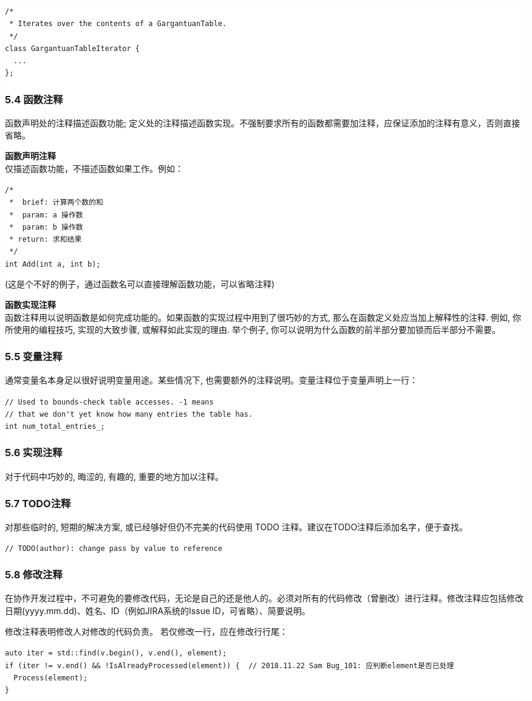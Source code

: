 ```
/* 
 * Iterates over the contents of a GargantuanTable.
 */
class GargantuanTableIterator {
  ...
};
```
### 5.4 函数注释
函数声明处的注释描述函数功能; 定义处的注释描述函数实现。不强制要求所有的函数都需要加注释，应保证添加的注释有意义，否则直接省略。
   
**函数声明注释**  
仅描述函数功能，不描述函数如果工作。例如：  

```
/*
 *  brief: 计算两个数的和 
 *  param: a 操作数
 *  param: b 操作数
 * return: 求和结果
 */
int Add(int a, int b);
```
(这是个不好的例子，通过函数名可以直接理解函数功能，可以省略注释)
  
**函数实现注释**  
函数注释用以说明函数是如何完成功能的。如果函数的实现过程中用到了很巧妙的方式, 那么在函数定义处应当加上解释性的注释. 例如, 你所使用的编程技巧, 实现的大致步骤, 或解释如此实现的理由. 举个例子, 你可以说明为什么函数的前半部分要加锁而后半部分不需要。

### 5.5 变量注释
通常变量名本身足以很好说明变量用途。某些情况下, 也需要额外的注释说明。变量注释位于变量声明上一行：

```
// Used to bounds-check table accesses. -1 means
// that we don't yet know how many entries the table has.
int num_total_entries_;
```
### 5.6 实现注释
对于代码中巧妙的, 晦涩的, 有趣的, 重要的地方加以注释。
### 5.7 TODO注释
对那些临时的, 短期的解决方案, 或已经够好但仍不完美的代码使用 TODO 注释。建议在TODO注释后添加名字，便于查找。  

```
// TODO(author): change pass by value to reference
```
### 5.8 修改注释
在协作开发过程中，不可避免的要修改代码，无论是自己的还是他人的。必须对所有的代码修改（曾删改）进行注释。修改注释应包括修改日期(yyyy.mm.dd)、姓名、ID（例如JIRA系统的Issue ID，可省略）、简要说明。  

修改注释表明修改人对修改的代码负责。
若仅修改一行，应在修改行行尾：

```
auto iter = std::find(v.begin(), v.end(), element);
if (iter != v.end() && !IsAlreadyProcessed(element)) {  // 2018.11.22 Sam Bug_101: 应判断element是否已处理
  Process(element);  
}
```

